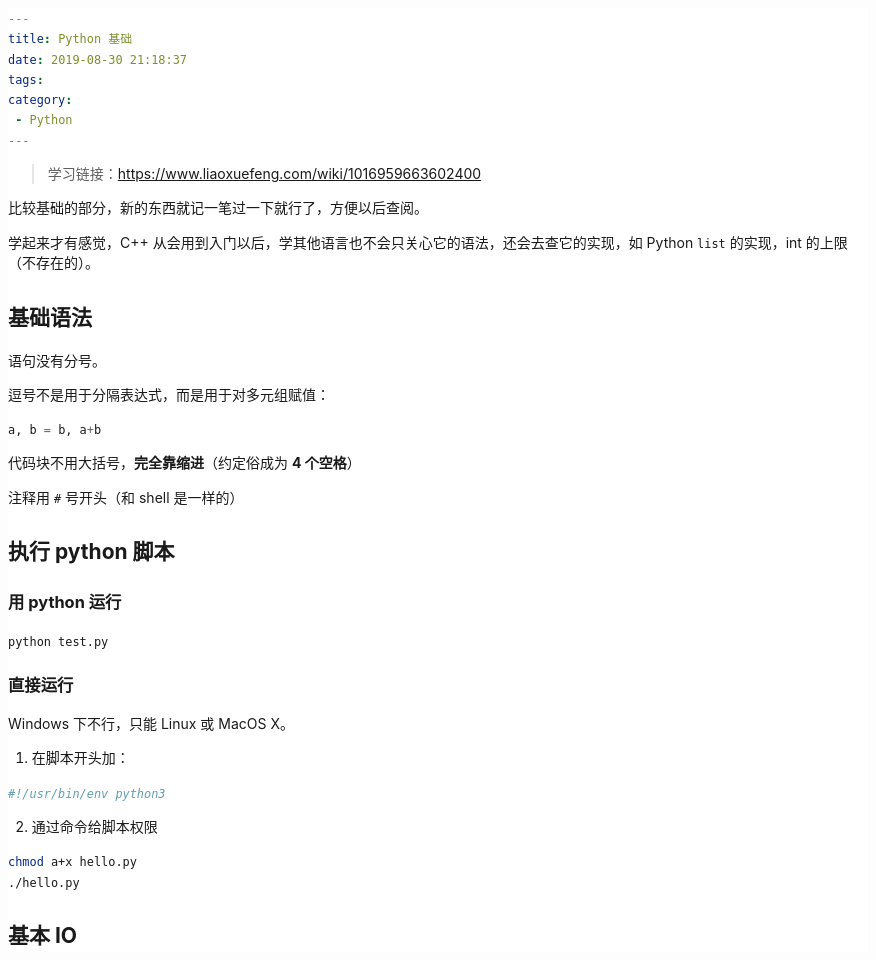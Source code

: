```yaml
---
title: Python 基础
date: 2019-08-30 21:18:37
tags: 
category: 
 - Python
---
```


> 学习链接：https://www.liaoxuefeng.com/wiki/1016959663602400

比较基础的部分，新的东西就记一笔过一下就行了，方便以后查阅。

学起来才有感觉，C++ 从会用到入门以后，学其他语言也不会只关心它的语法，还会去查它的实现，如 Python `list` 的实现，int 的上限（不存在的）。

## 基础语法

语句没有分号。

逗号不是用于分隔表达式，而是用于对多元组赋值：

```py
a, b = b, a+b
```

代码块不用大括号，**完全靠缩进**（约定俗成为 **4 个空格**）

注释用 `#` 号开头（和 shell 是一样的）

## 执行 python 脚本

### 用 python 运行

```
python test.py
```

### 直接运行

Windows 下不行，只能 Linux 或 MacOS X。

1. 在脚本开头加：

```py
#!/usr/bin/env python3
```

2. 通过命令给脚本权限

```bash
chmod a+x hello.py
./hello.py
```

## 基本 IO
